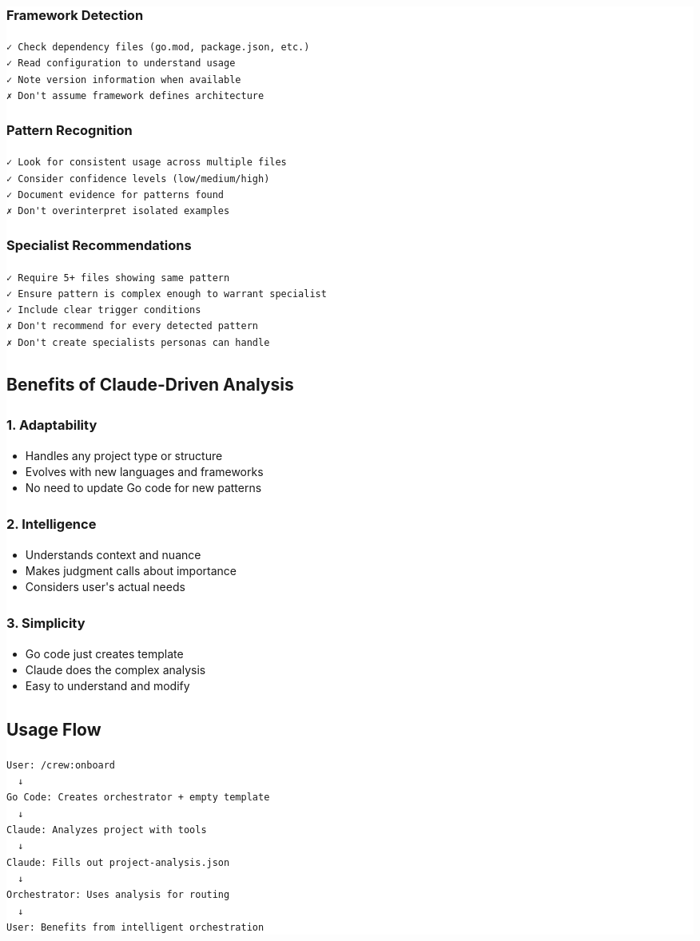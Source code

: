 ### Framework Detection
```
✓ Check dependency files (go.mod, package.json, etc.)
✓ Read configuration to understand usage
✓ Note version information when available
✗ Don't assume framework defines architecture
```

### Pattern Recognition
```
✓ Look for consistent usage across multiple files
✓ Consider confidence levels (low/medium/high)
✓ Document evidence for patterns found
✗ Don't overinterpret isolated examples
```

### Specialist Recommendations
```
✓ Require 5+ files showing same pattern
✓ Ensure pattern is complex enough to warrant specialist
✓ Include clear trigger conditions
✗ Don't recommend for every detected pattern
✗ Don't create specialists personas can handle
```

## Benefits of Claude-Driven Analysis

### 1. Adaptability
- Handles any project type or structure
- Evolves with new languages and frameworks
- No need to update Go code for new patterns

### 2. Intelligence
- Understands context and nuance
- Makes judgment calls about importance
- Considers user's actual needs

### 3. Simplicity
- Go code just creates template
- Claude does the complex analysis
- Easy to understand and modify

## Usage Flow

```
User: /crew:onboard
  ↓
Go Code: Creates orchestrator + empty template
  ↓
Claude: Analyzes project with tools
  ↓
Claude: Fills out project-analysis.json
  ↓
Orchestrator: Uses analysis for routing
  ↓
User: Benefits from intelligent orchestration
```
